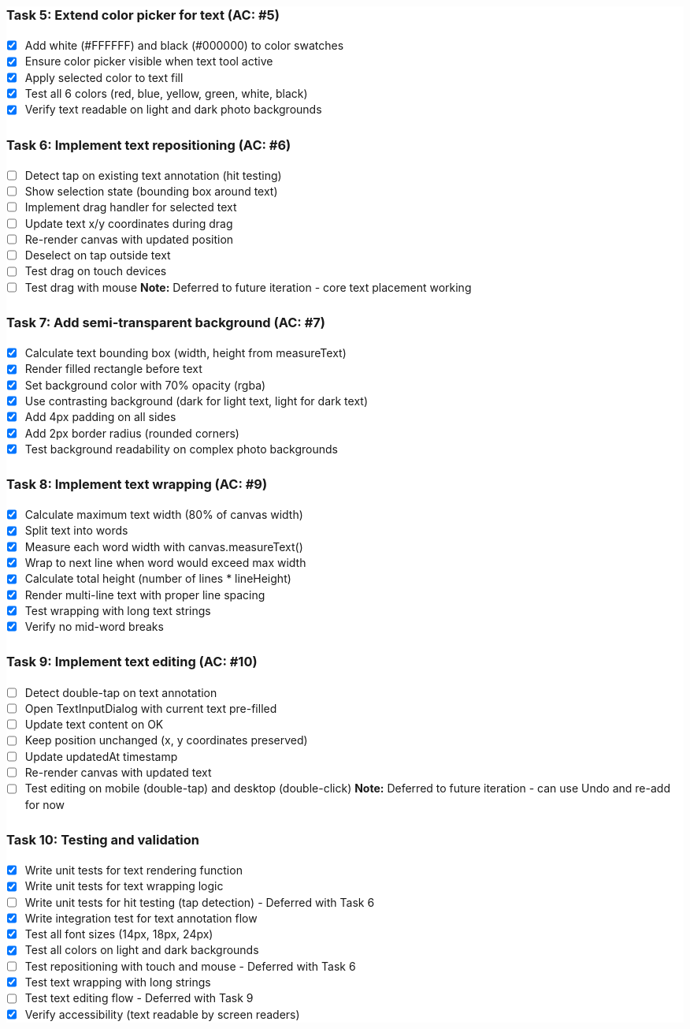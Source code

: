### Task 5: Extend color picker for text (AC: #5)
- [x] Add white (#FFFFFF) and black (#000000) to color swatches
- [x] Ensure color picker visible when text tool active
- [x] Apply selected color to text fill
- [x] Test all 6 colors (red, blue, yellow, green, white, black)
- [x] Verify text readable on light and dark photo backgrounds

### Task 6: Implement text repositioning (AC: #6)
- [ ] Detect tap on existing text annotation (hit testing)
- [ ] Show selection state (bounding box around text)
- [ ] Implement drag handler for selected text
- [ ] Update text x/y coordinates during drag
- [ ] Re-render canvas with updated position
- [ ] Deselect on tap outside text
- [ ] Test drag on touch devices
- [ ] Test drag with mouse
**Note:** Deferred to future iteration - core text placement working

### Task 7: Add semi-transparent background (AC: #7)
- [x] Calculate text bounding box (width, height from measureText)
- [x] Render filled rectangle before text
- [x] Set background color with 70% opacity (rgba)
- [x] Use contrasting background (dark for light text, light for dark text)
- [x] Add 4px padding on all sides
- [x] Add 2px border radius (rounded corners)
- [x] Test background readability on complex photo backgrounds

### Task 8: Implement text wrapping (AC: #9)
- [x] Calculate maximum text width (80% of canvas width)
- [x] Split text into words
- [x] Measure each word width with canvas.measureText()
- [x] Wrap to next line when word would exceed max width
- [x] Calculate total height (number of lines * lineHeight)
- [x] Render multi-line text with proper line spacing
- [x] Test wrapping with long text strings
- [x] Verify no mid-word breaks

### Task 9: Implement text editing (AC: #10)
- [ ] Detect double-tap on text annotation
- [ ] Open TextInputDialog with current text pre-filled
- [ ] Update text content on OK
- [ ] Keep position unchanged (x, y coordinates preserved)
- [ ] Update updatedAt timestamp
- [ ] Re-render canvas with updated text
- [ ] Test editing on mobile (double-tap) and desktop (double-click)
**Note:** Deferred to future iteration - can use Undo and re-add for now

### Task 10: Testing and validation
- [x] Write unit tests for text rendering function
- [x] Write unit tests for text wrapping logic
- [ ] Write unit tests for hit testing (tap detection) - Deferred with Task 6
- [x] Write integration test for text annotation flow
- [x] Test all font sizes (14px, 18px, 24px)
- [x] Test all colors on light and dark backgrounds
- [ ] Test repositioning with touch and mouse - Deferred with Task 6
- [x] Test text wrapping with long strings
- [ ] Test text editing flow - Deferred with Task 9
- [x] Verify accessibility (text readable by screen readers)
